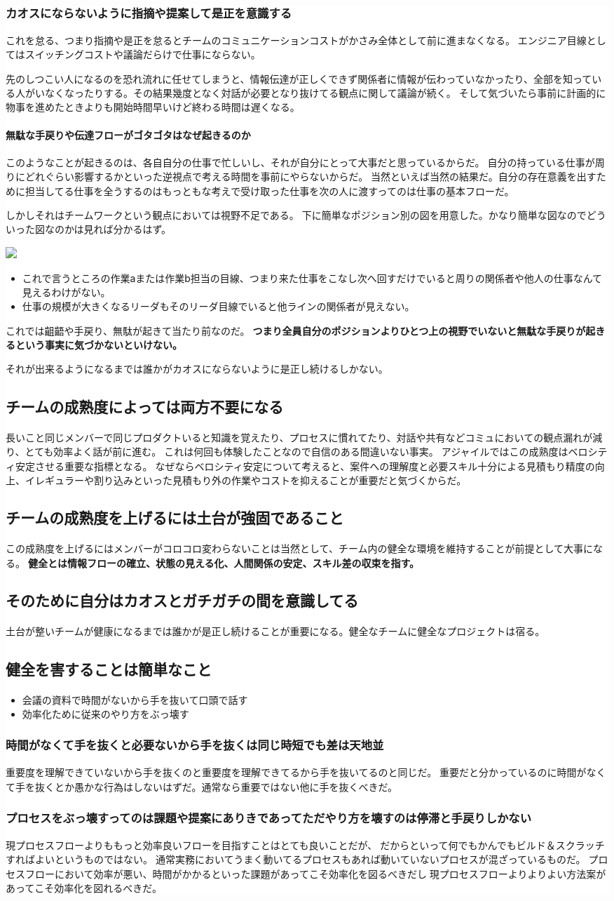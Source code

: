 ### カオスにならないように指摘や提案して是正を意識する
これを怠る、つまり指摘や是正を怠るとチームのコミュニケーションコストがかさみ全体として前に進まなくなる。
エンジニア目線としてはスイッチングコストや議論だらけで仕事にならない。

先のしつこい人になるのを恐れ流れに任せてしまうと、情報伝達が正しくできず関係者に情報が伝わっていなかったり、全部を知っている人がいなくなったりする。その結果幾度となく対話が必要となり抜けてる観点に関して議論が続く。
そして気づいたら事前に計画的に物事を進めたときよりも開始時間早いけど終わる時間は遅くなる。

#### 無駄な手戻りや伝達フローがゴタゴタはなぜ起きるのか
このようなことが起きるのは、各自自分の仕事で忙しいし、それが自分にとって大事だと思っているからだ。
自分の持っている仕事が周りにどれぐらい影響するかといった逆視点で考える時間を事前にやらないからだ。
当然といえば当然の結果だ。自分の存在意義を出すために担当してる仕事を全うするのはもっともな考えで受け取った仕事を次の人に渡すってのは仕事の基本フローだ。

しかしそれはチームワークという観点においては視野不足である。
下に簡単なポジション別の図を用意した。かなり簡単な図なのでどういった図なのかは見れば分かるはず。

<a href="/assets/images/2019-03-26-engineering-mind-and-behavior-for-team-1.png"><img src="/assets/images/2019-03-26-engineering-mind-and-behavior-for-team-1.png" width="100%"></a>

- これで言うところの作業aまたは作業b担当の目線、つまり来た仕事をこなし次へ回すだけでいると周りの関係者や他人の仕事なんて見えるわけがない。
- 仕事の規模が大きくなるリーダもそのリーダ目線でいると他ラインの関係者が見えない。

これでは齟齬や手戻り、無駄が起きて当たり前なのだ。
**つまり全員自分のポジションよりひとつ上の視野でいないと無駄な手戻りが起きるという事実に気づかないといけない。**

それが出来るようになるまでは誰かがカオスにならないように是正し続けるしかない。



## チームの成熟度によっては両方不要になる
長いこと同じメンバーで同じプロダクトいると知識を覚えたり、プロセスに慣れてたり、対話や共有などコミュにおいての観点漏れが減り、とても効率よく話が前に進む。
これは何回も体験したことなので自信のある間違いない事実。
アジャイルではこの成熟度はベロシティ安定させる重要な指標となる。
なぜならベロシティ安定について考えると、案件への理解度と必要スキル十分による見積もり精度の向上、イレギュラーや割り込みといった見積もり外の作業やコストを抑えることが重要だと気づくからだ。


## チームの成熟度を上げるには土台が強固であること
この成熟度を上げるにはメンバーがコロコロ変わらないことは当然として、チーム内の健全な環境を維持することが前提として大事になる。
**健全とは情報フローの確立、状態の見える化、人間関係の安定、スキル差の収束を指す。**


## そのために自分はカオスとガチガチの間を意識してる

土台が整いチームが健康になるまでは誰かが是正し続けることが重要になる。健全なチームに健全なプロジェクトは宿る。

## 健全を害することは簡単なこと

- 会議の資料で時間がないから手を抜いて口頭で話す
- 効率化ために従来のやり方をぶっ壊す

### 時間がなくて手を抜くと必要ないから手を抜くは同じ時短でも差は天地並
重要度を理解できていないから手を抜くのと重要度を理解できてるから手を抜いてるのと同じだ。
重要だと分かっているのに時間がなくて手を抜くとか愚かな行為はしないはずだ。通常なら重要ではない他に手を抜くべきだ。

### プロセスをぶっ壊すってのは課題や提案にありきであってただやり方を壊すのは停滞と手戻りしかない
現プロセスフローよりももっと効率良いフローを目指すことはとても良いことだが、
だからといって何でもかんでもビルド＆スクラッチすればよいというものではない。
通常実務においてうまく動いてるプロセスもあれば動いていないプロセスが混ざっているものだ。
プロセスフローにおいて効率が悪い、時間がかかるといった課題があってこそ効率化を図るべきだし
現プロセスフローよりよりよい方法案があってこそ効率化を図れるべきだ。
